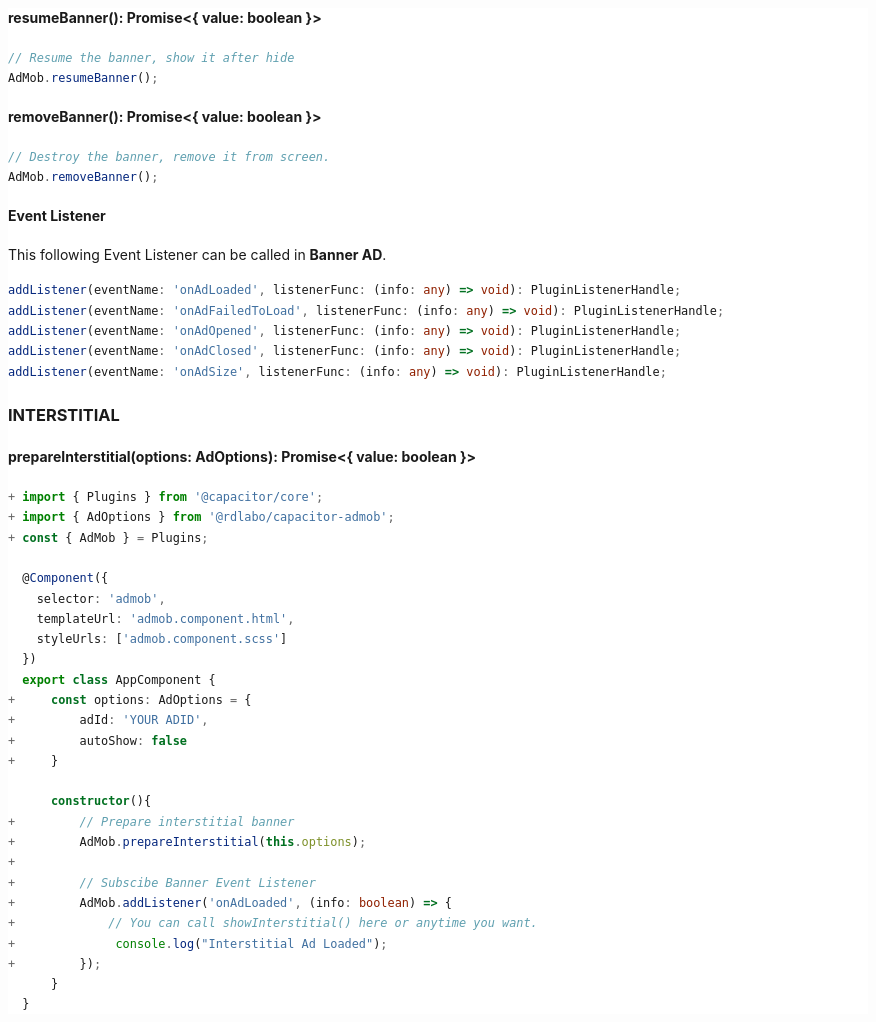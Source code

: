 #### resumeBanner(): Promise<{ value: boolean }>

```ts
// Resume the banner, show it after hide
AdMob.resumeBanner();
```

#### removeBanner(): Promise<{ value: boolean }>

```ts
// Destroy the banner, remove it from screen.
AdMob.removeBanner();
```

#### Event Listener
This following Event Listener can be called in **Banner AD**.
```ts
addListener(eventName: 'onAdLoaded', listenerFunc: (info: any) => void): PluginListenerHandle;
addListener(eventName: 'onAdFailedToLoad', listenerFunc: (info: any) => void): PluginListenerHandle;
addListener(eventName: 'onAdOpened', listenerFunc: (info: any) => void): PluginListenerHandle;
addListener(eventName: 'onAdClosed', listenerFunc: (info: any) => void): PluginListenerHandle;
addListener(eventName: 'onAdSize', listenerFunc: (info: any) => void): PluginListenerHandle;
```


### INTERSTITIAL

#### prepareInterstitial(options: AdOptions): Promise<{ value: boolean }>
```ts
+ import { Plugins } from '@capacitor/core';
+ import { AdOptions } from '@rdlabo/capacitor-admob';
+ const { AdMob } = Plugins;

  @Component({
    selector: 'admob',
    templateUrl: 'admob.component.html',
    styleUrls: ['admob.component.scss']
  })
  export class AppComponent {
+     const options: AdOptions = {
+         adId: 'YOUR ADID',
+         autoShow: false
+     }

      constructor(){
+         // Prepare interstitial banner
+         AdMob.prepareInterstitial(this.options);
+ 
+         // Subscibe Banner Event Listener
+         AdMob.addListener('onAdLoaded', (info: boolean) => {
+             // You can call showInterstitial() here or anytime you want.
+              console.log("Interstitial Ad Loaded");
+         });
      }
  }
```
